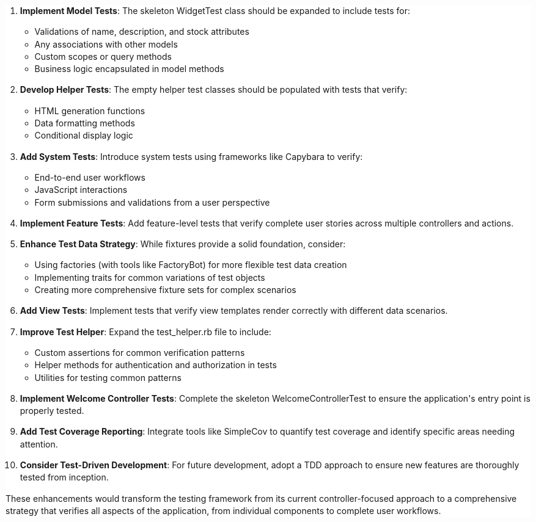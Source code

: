 1. **Implement Model Tests**: The skeleton WidgetTest class should be expanded to include tests for:
   - Validations of name, description, and stock attributes
   - Any associations with other models
   - Custom scopes or query methods
   - Business logic encapsulated in model methods

2. **Develop Helper Tests**: The empty helper test classes should be populated with tests that verify:
   - HTML generation functions
   - Data formatting methods
   - Conditional display logic

3. **Add System Tests**: Introduce system tests using frameworks like Capybara to verify:
   - End-to-end user workflows
   - JavaScript interactions
   - Form submissions and validations from a user perspective

4. **Implement Feature Tests**: Add feature-level tests that verify complete user stories across multiple controllers and actions.

5. **Enhance Test Data Strategy**: While fixtures provide a solid foundation, consider:
   - Using factories (with tools like FactoryBot) for more flexible test data creation
   - Implementing traits for common variations of test objects
   - Creating more comprehensive fixture sets for complex scenarios

6. **Add View Tests**: Implement tests that verify view templates render correctly with different data scenarios.

7. **Improve Test Helper**: Expand the test_helper.rb file to include:
   - Custom assertions for common verification patterns
   - Helper methods for authentication and authorization in tests
   - Utilities for testing common patterns

8. **Implement Welcome Controller Tests**: Complete the skeleton WelcomeControllerTest to ensure the application's entry point is properly tested.

9. **Add Test Coverage Reporting**: Integrate tools like SimpleCov to quantify test coverage and identify specific areas needing attention.

10. **Consider Test-Driven Development**: For future development, adopt a TDD approach to ensure new features are thoroughly tested from inception.

These enhancements would transform the testing framework from its current controller-focused approach to a comprehensive strategy that verifies all aspects of the application, from individual components to complete user workflows.

[Generated by the Sage AI expert workbench: 2025-03-29 18:36:01  https://sage-tech.ai/workbench]: #